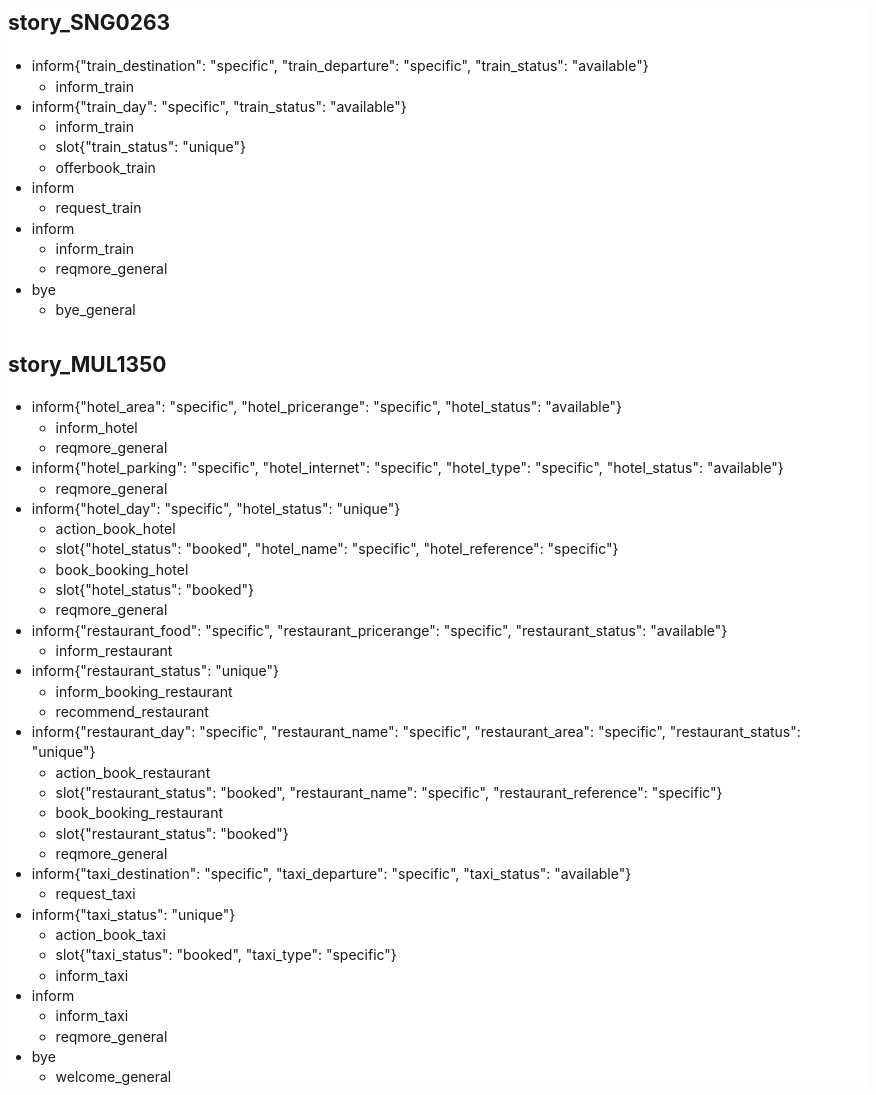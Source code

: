 ## story_SNG0263
* inform{"train_destination": "specific", "train_departure": "specific", "train_status": "available"}
   - inform_train
* inform{"train_day": "specific", "train_status": "available"}
   - inform_train
   - slot{"train_status": "unique"}
   - offerbook_train
* inform
   - request_train
* inform
   - inform_train
   - reqmore_general
* bye
   - bye_general

## story_MUL1350
* inform{"hotel_area": "specific", "hotel_pricerange": "specific", "hotel_status": "available"}
   - inform_hotel
   - reqmore_general
* inform{"hotel_parking": "specific", "hotel_internet": "specific", "hotel_type": "specific", "hotel_status": "available"}
   - reqmore_general
* inform{"hotel_day": "specific", "hotel_status": "unique"}
   - action_book_hotel
   - slot{"hotel_status": "booked", "hotel_name": "specific", "hotel_reference": "specific"}
   - book_booking_hotel
   - slot{"hotel_status": "booked"}
   - reqmore_general
* inform{"restaurant_food": "specific", "restaurant_pricerange": "specific", "restaurant_status": "available"}
   - inform_restaurant
* inform{"restaurant_status": "unique"}
   - inform_booking_restaurant
   - recommend_restaurant
* inform{"restaurant_day": "specific", "restaurant_name": "specific", "restaurant_area": "specific", "restaurant_status": "unique"}
   - action_book_restaurant
   - slot{"restaurant_status": "booked", "restaurant_name": "specific", "restaurant_reference": "specific"}
   - book_booking_restaurant
   - slot{"restaurant_status": "booked"}
   - reqmore_general
* inform{"taxi_destination": "specific", "taxi_departure": "specific", "taxi_status": "available"}
   - request_taxi
* inform{"taxi_status": "unique"}
   - action_book_taxi
   - slot{"taxi_status": "booked", "taxi_type": "specific"}
   - inform_taxi
* inform
   - inform_taxi
   - reqmore_general
* bye
   - welcome_general
